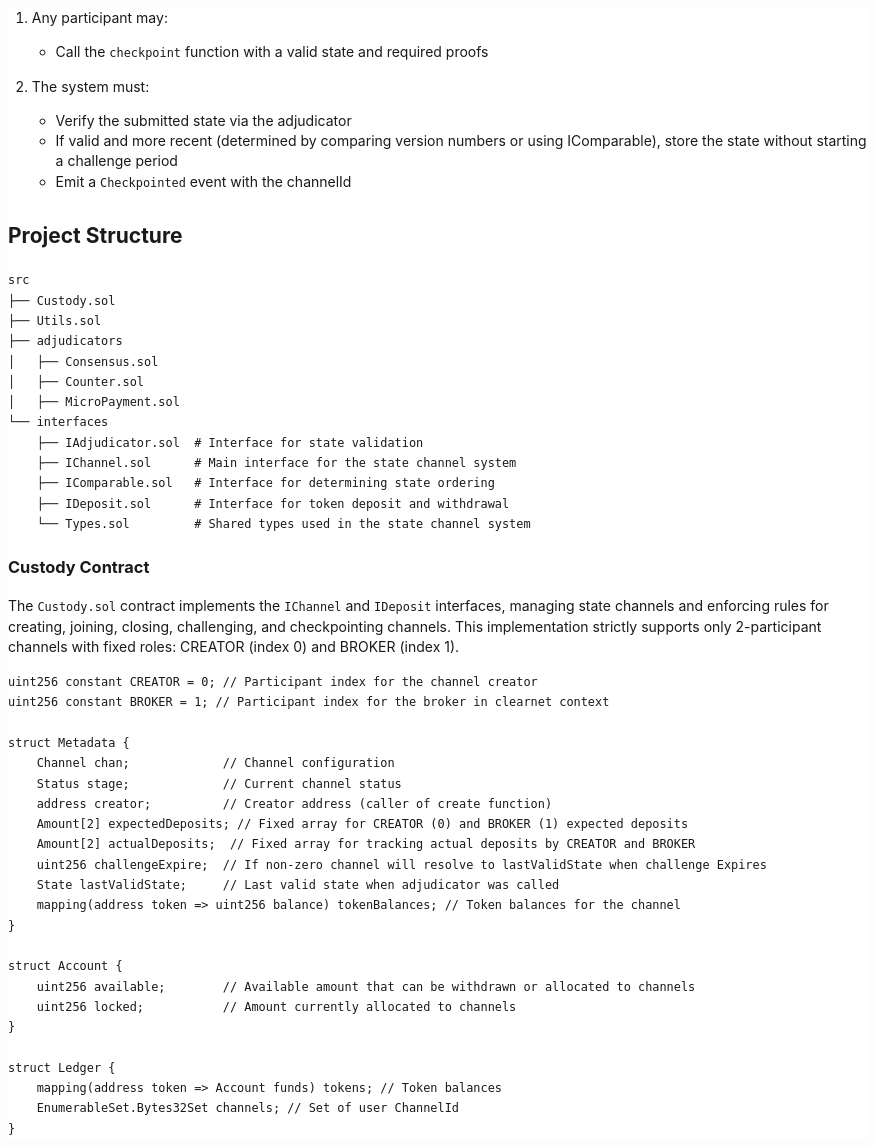 1. Any participant may:
   - Call the `checkpoint` function with a valid state and required proofs

2. The system must:
   - Verify the submitted state via the adjudicator
   - If valid and more recent (determined by comparing version numbers or using IComparable), store the state without starting a challenge period
   - Emit a `Checkpointed` event with the channelId

## Project Structure

```txt
src
├── Custody.sol
├── Utils.sol
├── adjudicators
│   ├── Consensus.sol
│   ├── Counter.sol
│   ├── MicroPayment.sol
└── interfaces
    ├── IAdjudicator.sol  # Interface for state validation
    ├── IChannel.sol      # Main interface for the state channel system
    ├── IComparable.sol   # Interface for determining state ordering
    ├── IDeposit.sol      # Interface for token deposit and withdrawal
    └── Types.sol         # Shared types used in the state channel system
```

### Custody Contract

The `Custody.sol` contract implements the `IChannel` and `IDeposit` interfaces, managing state channels and enforcing rules for creating, joining, closing, challenging, and checkpointing channels.
This implementation strictly supports only 2-participant channels with fixed roles: CREATOR (index 0) and BROKER (index 1).

```solidity
uint256 constant CREATOR = 0; // Participant index for the channel creator
uint256 constant BROKER = 1; // Participant index for the broker in clearnet context

struct Metadata {
    Channel chan;             // Channel configuration
    Status stage;             // Current channel status
    address creator;          // Creator address (caller of create function)
    Amount[2] expectedDeposits; // Fixed array for CREATOR (0) and BROKER (1) expected deposits
    Amount[2] actualDeposits;  // Fixed array for tracking actual deposits by CREATOR and BROKER
    uint256 challengeExpire;  // If non-zero channel will resolve to lastValidState when challenge Expires
    State lastValidState;     // Last valid state when adjudicator was called
    mapping(address token => uint256 balance) tokenBalances; // Token balances for the channel
}

struct Account {
    uint256 available;        // Available amount that can be withdrawn or allocated to channels
    uint256 locked;           // Amount currently allocated to channels
}

struct Ledger {
    mapping(address token => Account funds) tokens; // Token balances
    EnumerableSet.Bytes32Set channels; // Set of user ChannelId
}
```
